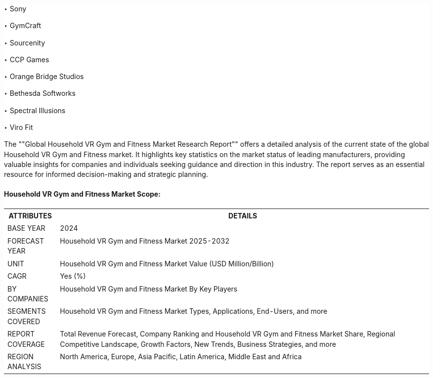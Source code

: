 ‣ Sony

‣ GymCraft

‣ Sourcenity

‣ CCP Games

‣ Orange Bridge Studios

‣ Bethesda Softworks

‣ Spectral Illusions

‣ Viro Fit

The ""Global Household VR Gym and Fitness Market Research Report"" offers a detailed analysis of the current state of the global Household VR Gym and Fitness market. It highlights key statistics on the market status of leading manufacturers, providing valuable insights for companies and individuals seeking guidance and direction in this industry. The report serves as an essential resource for informed decision-making and strategic planning.

<h4>Household VR Gym and Fitness Market Scope:</h4>
<table>
<tr>
<th>ATTRIBUTES</th>
<th>DETAILS</th>
</tr>
<tr>
<td>BASE YEAR</td>
<td>2024</td>
</tr>
<tr>
<td>FORECAST YEAR</td>
<td>Household VR Gym and Fitness Market 2025-2032</td>
</tr>
<tr>
<td>UNIT</td>
<td>Household VR Gym and Fitness Market Value (USD Million/Billion)</td>
<tr>
<td>CAGR</td>
<td>Yes (%)</td>
</tr>
</tr>
<tr>
<td>BY COMPANIES</td>
<td>Household VR Gym and Fitness Market By Key Players</td>
</tr>
<tr>
<td>SEGMENTS COVERED</td>
<td>Household VR Gym and Fitness Market Types, Applications, End-Users, and more</td>
</tr>
<tr>
<td>REPORT COVERAGE</td>
<td>Total Revenue Forecast, Company Ranking and Household VR Gym and Fitness Market Share, Regional Competitive Landscape, Growth Factors, New Trends, Business Strategies, and more</td>
</tr>
<tr>
<td>REGION ANALYSIS</td>
<td>North America, Europe, Asia Pacific, Latin America, Middle East and Africa</td>
</tr>
</table>
